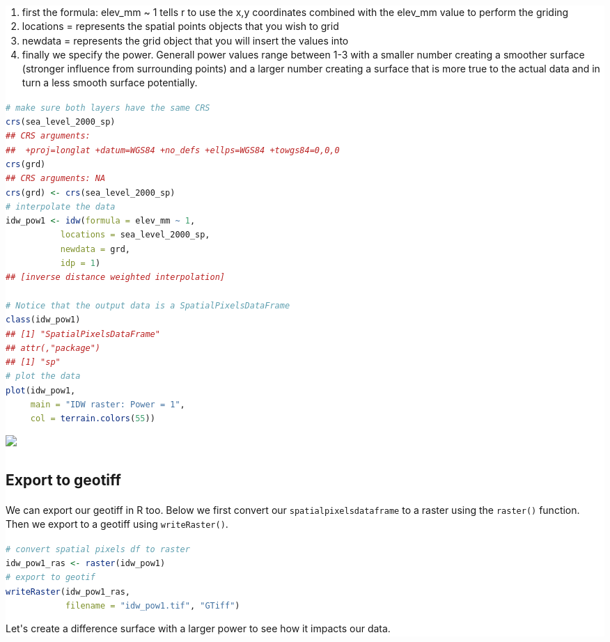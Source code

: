 1. first the formula: elev_mm ~ 1 tells r to use the x,y coordinates combined with the elev_mm value to perform the griding
1. locations = represents the spatial points objects that you wish to grid
1. newdata = represents the grid object that you will insert the values into
1. finally we specify the power. Generall power values range between 1-3 with a smaller number creating a smoother surface (stronger influence from surrounding points) and a larger number creating a surface that is more true to the actual data and in turn a less smooth surface potentially.



```r
# make sure both layers have the same CRS
crs(sea_level_2000_sp)
## CRS arguments:
##  +proj=longlat +datum=WGS84 +no_defs +ellps=WGS84 +towgs84=0,0,0
crs(grd)
## CRS arguments: NA
crs(grd) <- crs(sea_level_2000_sp)
# interpolate the data
idw_pow1 <- idw(formula = elev_mm ~ 1,
           locations = sea_level_2000_sp,
           newdata = grd,
           idp = 1)
## [inverse distance weighted interpolation]

# Notice that the output data is a SpatialPixelsDataFrame
class(idw_pow1)
## [1] "SpatialPixelsDataFrame"
## attr(,"package")
## [1] "sp"
# plot the data
plot(idw_pow1,
     main = "IDW raster: Power = 1",
     col = terrain.colors(55))
```

<img src="{{ site.url }}/images/rfigs/course-materials/spatial-modules/gridding-and-interpolation/2017-07-25-intro-to-IDW-interpolation-in-r/unnamed-chunk-6-1.png" title=" " alt=" " width="100%" />

## Export to geotiff

We can export our geotiff in R too. Below we first convert our
`spatialpixelsdataframe` to a raster using the `raster()` function.
Then we export to a geotiff using `writeRaster()`.


```r
# convert spatial pixels df to raster
idw_pow1_ras <- raster(idw_pow1)
# export to geotif
writeRaster(idw_pow1_ras,
            filename = "idw_pow1.tif", "GTiff")
```

Let's create a difference surface with a larger power to see how it impacts
our data.
